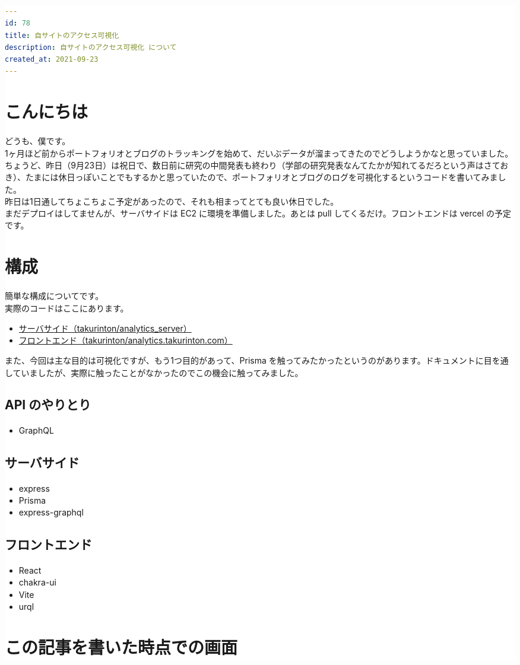 ```yaml
---
id: 78
title: 自サイトのアクセス可視化
description: 自サイトのアクセス可視化 について
created_at: 2021-09-23
---
```


# こんにちは

どうも、僕です。  
1ヶ月ほど前からポートフォリオとブログのトラッキングを始めて、だいぶデータが溜まってきたのでどうしようかなと思っていました。  
ちょうど、昨日（9月23日）は祝日で、数日前に研究の中間発表も終わり（学部の研究発表なんてたかが知れてるだろという声はさておき）、たまには休日っぽいことでもするかと思っていたので、ポートフォリオとブログのログを可視化するというコードを書いてみました。  
昨日は1日通してちょこちょこ予定があったので、それも相まってとても良い休日でした。  
まだデプロイはしてませんが、サーバサイドは EC2 に環境を準備しました。あとは pull してくるだけ。フロントエンドは vercel の予定です。

# 構成

簡単な構成についてです。  
実際のコードはここにあります。  

- [サーバサイド（takurinton/analytics_server）](https://github.com/takurinton/analytics_server)
- [フロントエンド（takurinton/analytics.takurinton.com）](https://github.com/takurinton/analytics.takurinton.com) 
  

また、今回は主な目的は可視化ですが、もう1つ目的があって、Prisma を触ってみたかったというのがあります。ドキュメントに目を通していましたが、実際に触ったことがなかったのでこの機会に触ってみました。

## API のやりとり

- GraphQL 

## サーバサイド

- express
- Prisma
- express-graphql

## フロントエンド

- React 
- chakra-ui
- Vite
- urql


# この記事を書いた時点での画面
